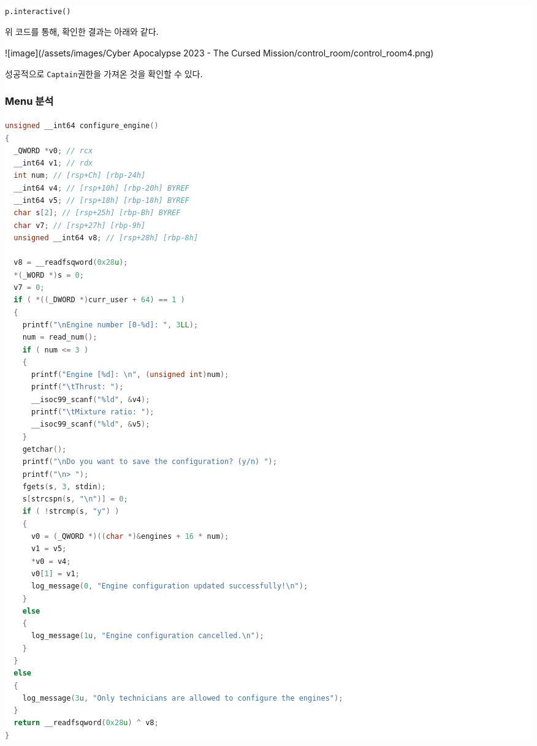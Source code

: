 ```python
p.interactive()
```

위 코드를 통해, 확인한 결과는 아래와 같다.

![image](/assets/images/Cyber Apocalypse 2023 - The Cursed Mission/control_room/control_room4.png)

성공적으로 `Captain`권한을 가져온 것을 확인할 수 있다.

### Menu 분석

```c
unsigned __int64 configure_engine()
{
  _QWORD *v0; // rcx
  __int64 v1; // rdx
  int num; // [rsp+Ch] [rbp-24h]
  __int64 v4; // [rsp+10h] [rbp-20h] BYREF
  __int64 v5; // [rsp+18h] [rbp-18h] BYREF
  char s[2]; // [rsp+25h] [rbp-Bh] BYREF
  char v7; // [rsp+27h] [rbp-9h]
  unsigned __int64 v8; // [rsp+28h] [rbp-8h]

  v8 = __readfsqword(0x28u);
  *(_WORD *)s = 0;
  v7 = 0;
  if ( *((_DWORD *)curr_user + 64) == 1 )
  {
    printf("\nEngine number [0-%d]: ", 3LL);
    num = read_num();
    if ( num <= 3 )
    {
      printf("Engine [%d]: \n", (unsigned int)num);
      printf("\tThrust: ");
      __isoc99_scanf("%ld", &v4);
      printf("\tMixture ratio: ");
      __isoc99_scanf("%ld", &v5);
    }
    getchar();
    printf("\nDo you want to save the configuration? (y/n) ");
    printf("\n> ");
    fgets(s, 3, stdin);
    s[strcspn(s, "\n")] = 0;
    if ( !strcmp(s, "y") )
    {
      v0 = (_QWORD *)((char *)&engines + 16 * num);
      v1 = v5;
      *v0 = v4;
      v0[1] = v1;
      log_message(0, "Engine configuration updated successfully!\n");
    }
    else
    {
      log_message(1u, "Engine configuration cancelled.\n");
    }
  }
  else
  {
    log_message(3u, "Only technicians are allowed to configure the engines");
  }
  return __readfsqword(0x28u) ^ v8;
}
```
